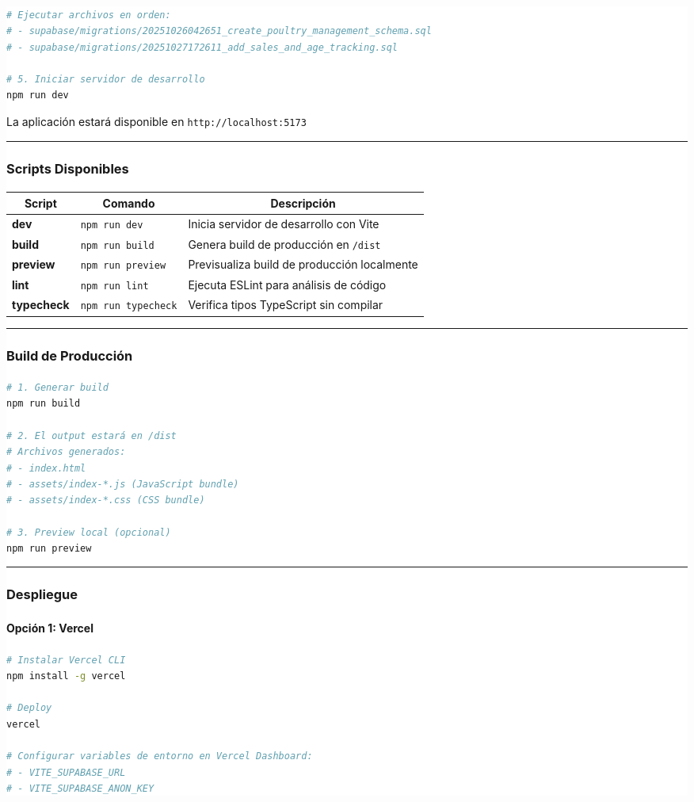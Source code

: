 ```bash
# Ejecutar archivos en orden:
# - supabase/migrations/20251026042651_create_poultry_management_schema.sql
# - supabase/migrations/20251027172611_add_sales_and_age_tracking.sql

# 5. Iniciar servidor de desarrollo
npm run dev
```

La aplicación estará disponible en `http://localhost:5173`

---

### Scripts Disponibles

| Script | Comando | Descripción |
|--------|---------|-------------|
| **dev** | `npm run dev` | Inicia servidor de desarrollo con Vite |
| **build** | `npm run build` | Genera build de producción en `/dist` |
| **preview** | `npm run preview` | Previsualiza build de producción localmente |
| **lint** | `npm run lint` | Ejecuta ESLint para análisis de código |
| **typecheck** | `npm run typecheck` | Verifica tipos TypeScript sin compilar |

---

### Build de Producción

```bash
# 1. Generar build
npm run build

# 2. El output estará en /dist
# Archivos generados:
# - index.html
# - assets/index-*.js (JavaScript bundle)
# - assets/index-*.css (CSS bundle)

# 3. Preview local (opcional)
npm run preview
```

---

### Despliegue

#### Opción 1: Vercel

```bash
# Instalar Vercel CLI
npm install -g vercel

# Deploy
vercel

# Configurar variables de entorno en Vercel Dashboard:
# - VITE_SUPABASE_URL
# - VITE_SUPABASE_ANON_KEY
```
